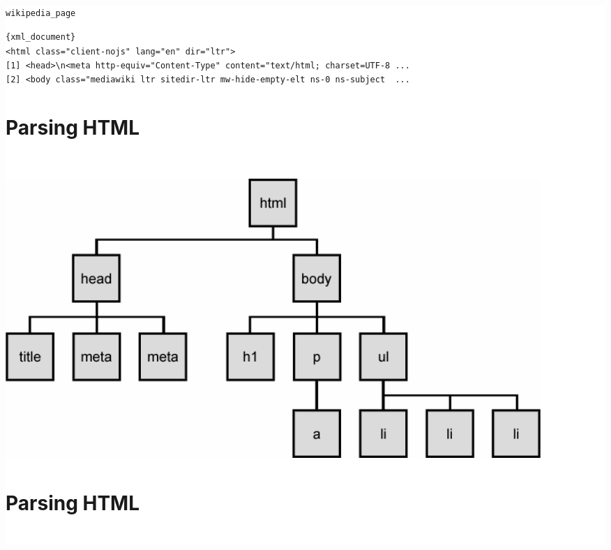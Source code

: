 
```r
wikipedia_page
```

```
{xml_document}
<html class="client-nojs" lang="en" dir="ltr">
[1] <head>\n<meta http-equiv="Content-Type" content="text/html; charset=UTF-8 ...
[2] <body class="mediawiki ltr sitedir-ltr mw-hide-empty-elt ns-0 ns-subject  ...
```

Parsing HTML
========================================================
&nbsp;

<img src="html_tree.png" height="400" />


Parsing HTML
========================================================
&nbsp;